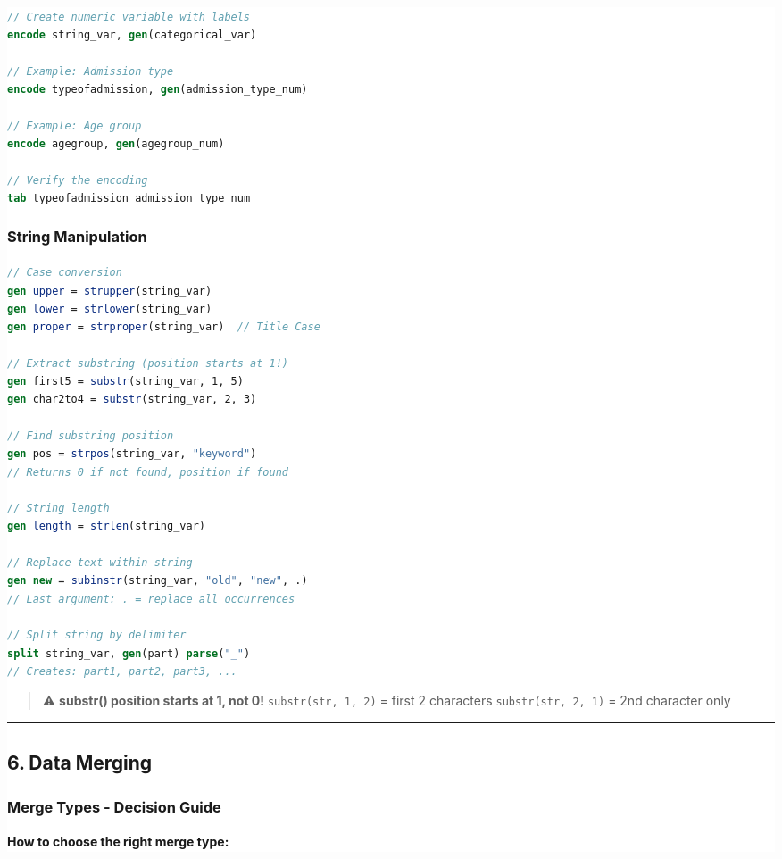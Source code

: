 ```stata
// Create numeric variable with labels
encode string_var, gen(categorical_var)

// Example: Admission type
encode typeofadmission, gen(admission_type_num)

// Example: Age group
encode agegroup, gen(agegroup_num)

// Verify the encoding
tab typeofadmission admission_type_num
```

### String Manipulation
```stata
// Case conversion
gen upper = strupper(string_var)
gen lower = strlower(string_var)
gen proper = strproper(string_var)  // Title Case

// Extract substring (position starts at 1!)
gen first5 = substr(string_var, 1, 5)
gen char2to4 = substr(string_var, 2, 3)

// Find substring position
gen pos = strpos(string_var, "keyword")
// Returns 0 if not found, position if found

// String length
gen length = strlen(string_var)

// Replace text within string
gen new = subinstr(string_var, "old", "new", .)
// Last argument: . = replace all occurrences

// Split string by delimiter
split string_var, gen(part) parse("_")
// Creates: part1, part2, part3, ...
```

> ⚠️ **substr() position starts at 1, not 0!**
> `substr(str, 1, 2)` = first 2 characters
> `substr(str, 2, 1)` = 2nd character only

---

## 6. Data Merging

### Merge Types - Decision Guide

**How to choose the right merge type:**
